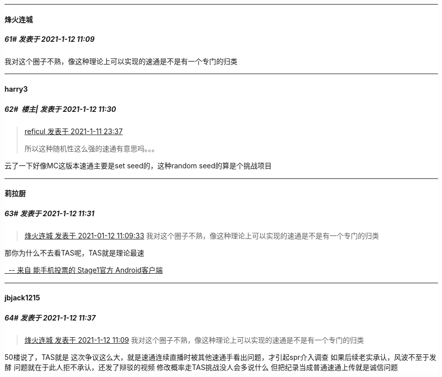 



*****

####  烽火连城  
##### 61#       发表于 2021-1-12 11:09




我对这个圈子不熟，像这种理论上可以实现的速通是不是有一个专门的归类







*****

####  harry3  
##### 62#         楼主| 发表于 2021-1-12 11:30



<blockquote><a href="httphttps://bbs.saraba1st.com/2b/forum.php?mod=redirect&amp;goto=findpost&amp;pid=50006226&amp;ptid=1982263" target="_blank">reficul 发表于 2021-1-11 23:37</a>

所以这种随机性这么强的速通有意思吗。。。</blockquote>
云了一下好像MC这版本速通主要是set seed的，这种random seed的算是个挑战项目







*****

####  莉拉厨  
##### 63#       发表于 2021-1-12 11:31



<blockquote><a href="httphttps://bbs.saraba1st.com/2b/forum.php?mod=redirect&amp;goto=findpost&amp;pid=50009112&amp;ptid=1982263" target="_blank">烽火连城 发表于 2021-01-12 11:09:33</a>
我对这个圈子不熟，像这种理论上可以实现的速通是不是有一个专门的归类</blockquote>那你为什么不去看TAS呢，TAS就是理论最速

[  -- 来自 能手机投票的 Stage1官方 Android客户端](https://www.coolapk.com/apk/140634)







*****

####  jbjack1215  
##### 64#       发表于 2021-1-12 11:37



<blockquote><a href="httphttps://bbs.saraba1st.com/2b/forum.php?mod=redirect&amp;goto=findpost&amp;pid=50009112&amp;ptid=1982263" target="_blank">烽火连城 发表于 2021-1-12 11:09</a>
我对这个圈子不熟，像这种理论上可以实现的速通是不是有一个专门的归类</blockquote>
50楼说了，TAS就是
这次争议这么大，就是速通连续直播时被其他速通手看出问题，才引起spr介入调查
如果后续老实承认，风波不至于发酵
问题就在于此人拒不承认，还发了辩驳的视频
修改概率走TAS挑战没人会多说什么
但把纪录当成普通速通上传就是诚信问题
